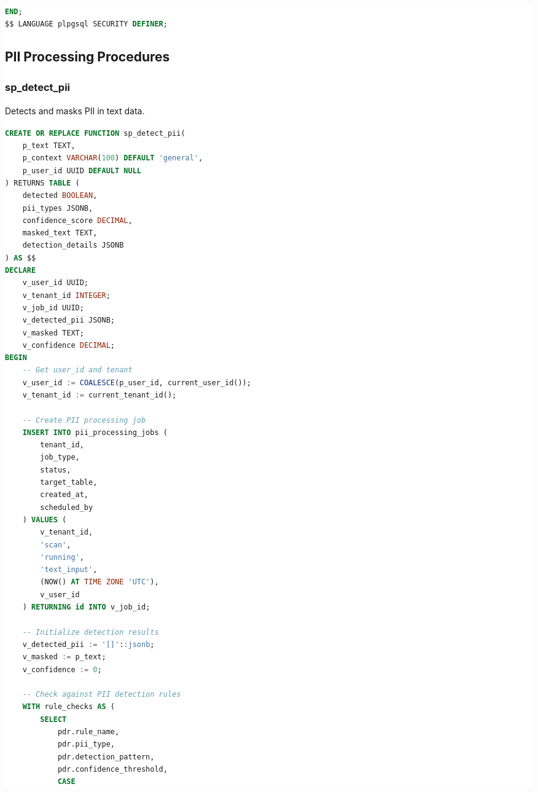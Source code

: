 ```sql
END;
$$ LANGUAGE plpgsql SECURITY DEFINER;
```

## PII Processing Procedures

### sp_detect_pii
Detects and masks PII in text data.

```sql
CREATE OR REPLACE FUNCTION sp_detect_pii(
    p_text TEXT,
    p_context VARCHAR(100) DEFAULT 'general',
    p_user_id UUID DEFAULT NULL
) RETURNS TABLE (
    detected BOOLEAN,
    pii_types JSONB,
    confidence_score DECIMAL,
    masked_text TEXT,
    detection_details JSONB
) AS $$
DECLARE
    v_user_id UUID;
    v_tenant_id INTEGER;
    v_job_id UUID;
    v_detected_pii JSONB;
    v_masked TEXT;
    v_confidence DECIMAL;
BEGIN
    -- Get user_id and tenant
    v_user_id := COALESCE(p_user_id, current_user_id());
    v_tenant_id := current_tenant_id();
    
    -- Create PII processing job
    INSERT INTO pii_processing_jobs (
        tenant_id,
        job_type,
        status,
        target_table,
        created_at,
        scheduled_by
    ) VALUES (
        v_tenant_id,
        'scan',
        'running',
        'text_input',
        (NOW() AT TIME ZONE 'UTC'),
        v_user_id
    ) RETURNING id INTO v_job_id;
    
    -- Initialize detection results
    v_detected_pii := '[]'::jsonb;
    v_masked := p_text;
    v_confidence := 0;
    
    -- Check against PII detection rules
    WITH rule_checks AS (
        SELECT 
            pdr.rule_name,
            pdr.pii_type,
            pdr.detection_pattern,
            pdr.confidence_threshold,
            CASE 
```